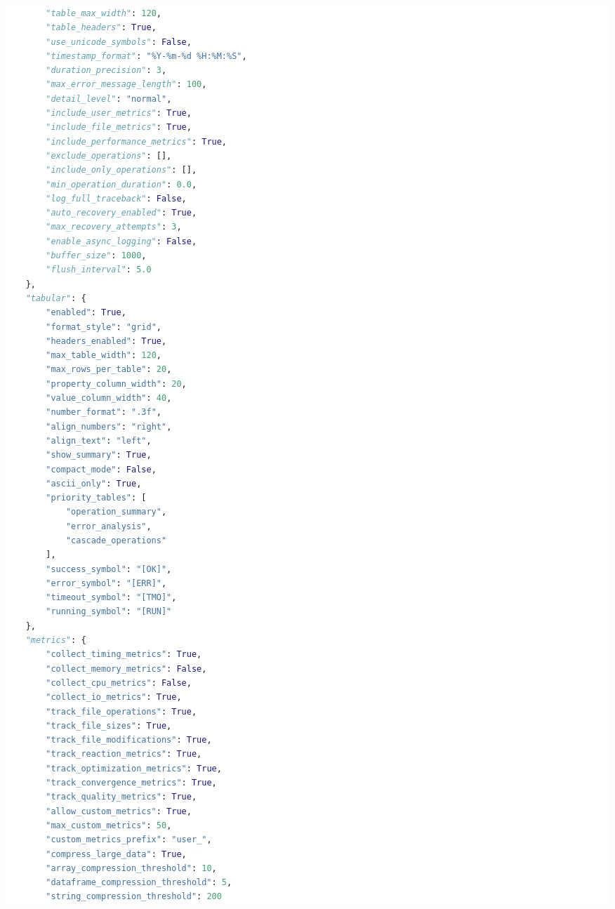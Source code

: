 ```python
        "table_max_width": 120,
        "table_headers": True,
        "use_unicode_symbols": False,
        "timestamp_format": "%Y-%m-%d %H:%M:%S",
        "duration_precision": 3,
        "max_error_message_length": 100,
        "detail_level": "normal",
        "include_user_metrics": True,
        "include_file_metrics": True,
        "include_performance_metrics": True,
        "exclude_operations": [],
        "include_only_operations": [],
        "min_operation_duration": 0.0,
        "log_full_traceback": False,
        "auto_recovery_enabled": True,
        "max_recovery_attempts": 3,
        "enable_async_logging": False,
        "buffer_size": 1000,
        "flush_interval": 5.0
    },
    "tabular": {
        "enabled": True,
        "format_style": "grid",
        "headers_enabled": True,
        "max_table_width": 120,
        "max_rows_per_table": 20,
        "property_column_width": 20,
        "value_column_width": 40,
        "number_format": ".3f",
        "align_numbers": "right",
        "align_text": "left",
        "show_summary": True,
        "compact_mode": False,
        "ascii_only": True,
        "priority_tables": [
            "operation_summary",
            "error_analysis",
            "cascade_operations"
        ],
        "success_symbol": "[OK]",
        "error_symbol": "[ERR]",
        "timeout_symbol": "[TMO]",
        "running_symbol": "[RUN]"
    },
    "metrics": {
        "collect_timing_metrics": True,
        "collect_memory_metrics": False,
        "collect_cpu_metrics": False,
        "collect_io_metrics": True,
        "track_file_operations": True,
        "track_file_sizes": True,
        "track_file_modifications": True,
        "track_reaction_metrics": True,
        "track_optimization_metrics": True,
        "track_convergence_metrics": True,
        "track_quality_metrics": True,
        "allow_custom_metrics": True,
        "max_custom_metrics": 50,
        "custom_metrics_prefix": "user_",
        "compress_large_data": True,
        "array_compression_threshold": 10,
        "dataframe_compression_threshold": 5,
        "string_compression_threshold": 200
```